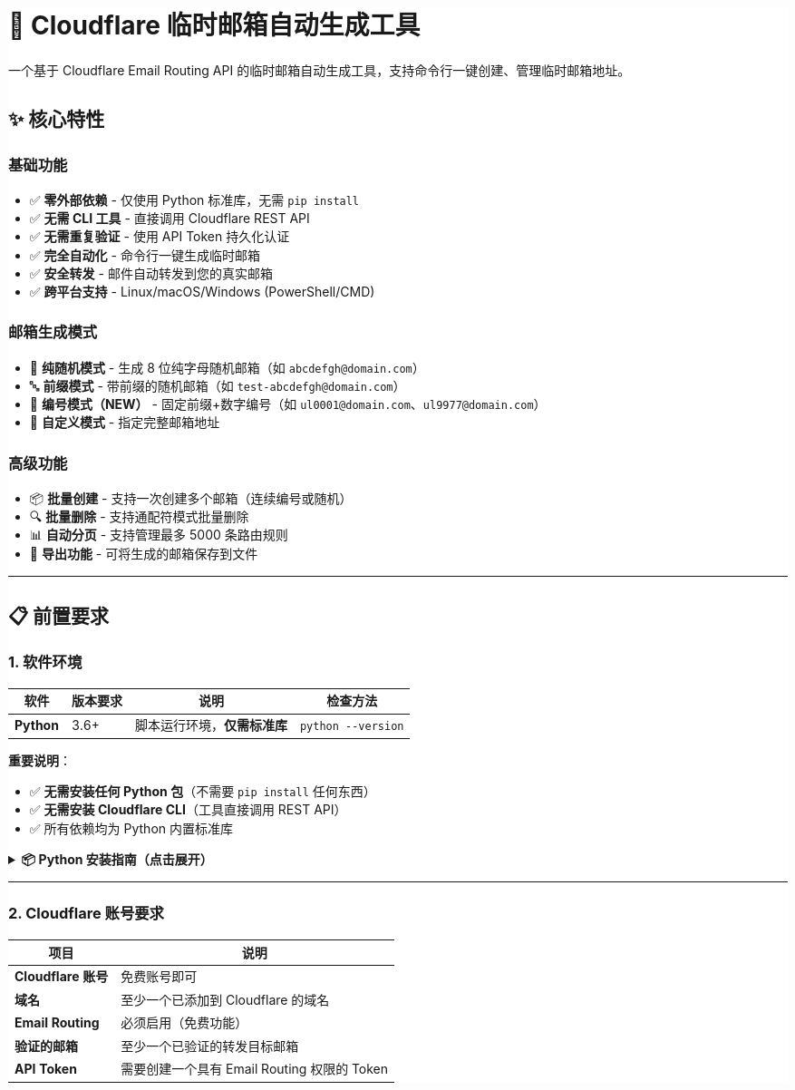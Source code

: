 # 🚀 Cloudflare 临时邮箱自动生成工具

一个基于 Cloudflare Email Routing API 的临时邮箱自动生成工具，支持命令行一键创建、管理临时邮箱地址。

## ✨ 核心特性

### 基础功能
- ✅ **零外部依赖** - 仅使用 Python 标准库，无需 `pip install`
- ✅ **无需 CLI 工具** - 直接调用 Cloudflare REST API
- ✅ **无需重复验证** - 使用 API Token 持久化认证
- ✅ **完全自动化** - 命令行一键生成临时邮箱
- ✅ **安全转发** - 邮件自动转发到您的真实邮箱
- ✅ **跨平台支持** - Linux/macOS/Windows (PowerShell/CMD)

### 邮箱生成模式
- 🎲 **纯随机模式** - 生成 8 位纯字母随机邮箱（如 `abcdefgh@domain.com`）
- 🔤 **前缀模式** - 带前缀的随机邮箱（如 `test-abcdefgh@domain.com`）
- 🔢 **编号模式（NEW）** - 固定前缀+数字编号（如 `ul0001@domain.com`、`ul9977@domain.com`）
- 📝 **自定义模式** - 指定完整邮箱地址

### 高级功能
- 📦 **批量创建** - 支持一次创建多个邮箱（连续编号或随机）
- 🔍 **批量删除** - 支持通配符模式批量删除
- 📊 **自动分页** - 支持管理最多 5000 条路由规则
- 💾 **导出功能** - 可将生成的邮箱保存到文件

---

## 📋 前置要求

### 1. 软件环境

| 软件 | 版本要求 | 说明 | 检查方法 |
|------|---------|------|---------|
| **Python** | 3.6+ | 脚本运行环境，**仅需标准库** | `python --version` |

**重要说明**：
- ✅ **无需安装任何 Python 包**（不需要 `pip install` 任何东西）
- ✅ **无需安装 Cloudflare CLI**（工具直接调用 REST API）
- ✅ 所有依赖均为 Python 内置标准库

<details><summary><b>📦 Python 安装指南（点击展开）</b></summary></details>

---

### 2. Cloudflare 账号要求

| 项目 | 说明 |
|------|------|
| **Cloudflare 账号** | 免费账号即可 |
| **域名** | 至少一个已添加到 Cloudflare 的域名 |
| **Email Routing** | 必须启用（免费功能） |
| **验证的邮箱** | 至少一个已验证的转发目标邮箱 |
| **API Token** | 需要创建一个具有 Email Routing 权限的 Token |
